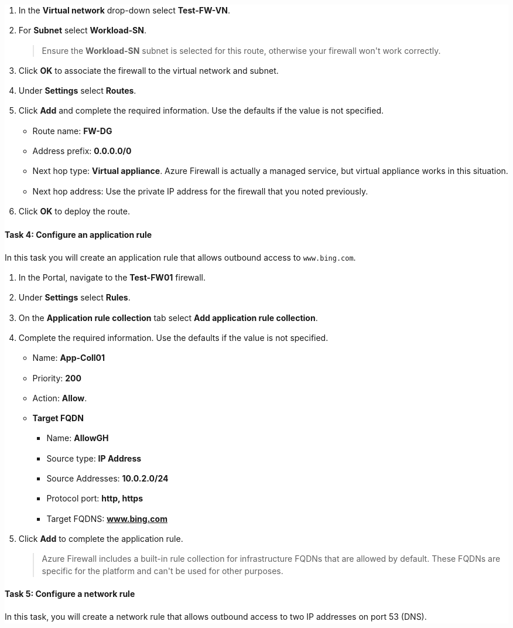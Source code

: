 1. In the **Virtual network** drop-down select **Test-FW-VN**. 

1. For **Subnet** select **Workload-SN**. 

	> Ensure the **Workload-SN** subnet is selected for this route, otherwise your firewall won't work correctly.

1. Click **OK** to associate the firewall to the virtual network and subnet. 

1. Under **Settings** select **Routes**.

1. Click **Add** and complete the required information. Use the defaults if the value is not specified.  

	- Route name: **FW-DG**

	- Address prefix: **0.0.0.0/0**

	- Next hop type: **Virtual appliance**. Azure Firewall is actually a managed service, but virtual appliance works in this situation.

	- Next hop address: Use the private IP address for the firewall that you noted previously.
	
1.  Click **OK** to deploy the route. 

#### Task 4: Configure an application rule

In this task you will create an application rule that allows outbound access to `www.bing.com`.

1. In the Portal, navigate to the **Test-FW01** firewall.

1. Under **Settings** select **Rules**.

1. On the **Application rule collection** tab select **Add application rule collection**.

1. Complete the required information. Use the defaults if the value is not specified. 

	- Name: **App-Coll01**

	- Priority: **200**

	- Action: **Allow**.

	- **Target FQDN**

		- Name: **AllowGH**

		- Source type: **IP Address**

		- Source Addresses: **10.0.2.0/24**

		- Protocol port: **http, https**

		- Target FQDNS: **www.bing.com**

1. Click **Add** to complete the application rule.

	> Azure Firewall includes a built-in rule collection for infrastructure FQDNs that are allowed by default. These FQDNs are specific for the platform and can't be used for other purposes. 

#### Task 5: Configure a network rule

In this task, you will create a network rule that allows outbound access to two IP addresses on port 53 (DNS).
